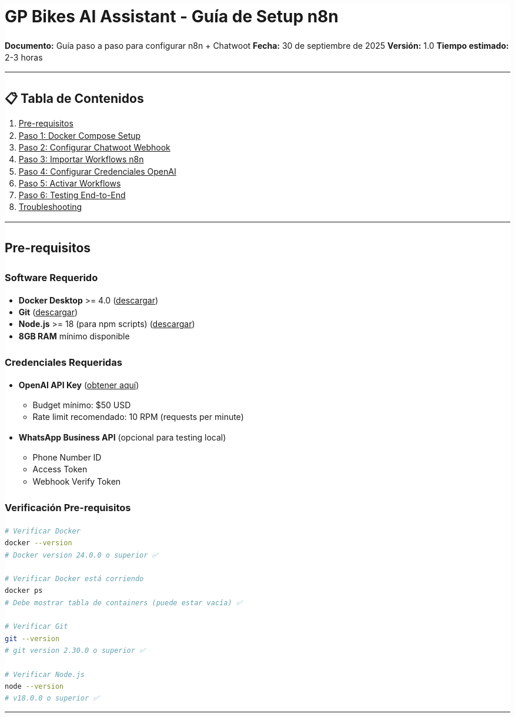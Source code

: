 # GP Bikes AI Assistant - Guía de Setup n8n

**Documento:** Guía paso a paso para configurar n8n + Chatwoot
**Fecha:** 30 de septiembre de 2025
**Versión:** 1.0
**Tiempo estimado:** 2-3 horas

---

## 📋 Tabla de Contenidos

1. [Pre-requisitos](#pre-requisitos)
2. [Paso 1: Docker Compose Setup](#paso-1-docker-compose-setup)
3. [Paso 2: Configurar Chatwoot Webhook](#paso-2-configurar-chatwoot-webhook)
4. [Paso 3: Importar Workflows n8n](#paso-3-importar-workflows-n8n)
5. [Paso 4: Configurar Credenciales OpenAI](#paso-4-configurar-credenciales-openai)
6. [Paso 5: Activar Workflows](#paso-5-activar-workflows)
7. [Paso 6: Testing End-to-End](#paso-6-testing-end-to-end)
8. [Troubleshooting](#troubleshooting)

---

## Pre-requisitos

### Software Requerido

- **Docker Desktop** >= 4.0 ([descargar](https://www.docker.com/products/docker-desktop))
- **Git** ([descargar](https://git-scm.com/downloads))
- **Node.js** >= 18 (para npm scripts) ([descargar](https://nodejs.org/))
- **8GB RAM** mínimo disponible

### Credenciales Requeridas

- **OpenAI API Key** ([obtener aquí](https://platform.openai.com/api-keys))
  - Budget mínimo: $50 USD
  - Rate limit recomendado: 10 RPM (requests per minute)

- **WhatsApp Business API** (opcional para testing local)
  - Phone Number ID
  - Access Token
  - Webhook Verify Token

### Verificación Pre-requisitos

```bash
# Verificar Docker
docker --version
# Docker version 24.0.0 o superior ✅

# Verificar Docker está corriendo
docker ps
# Debe mostrar tabla de containers (puede estar vacía) ✅

# Verificar Git
git --version
# git version 2.30.0 o superior ✅

# Verificar Node.js
node --version
# v18.0.0 o superior ✅
```

---